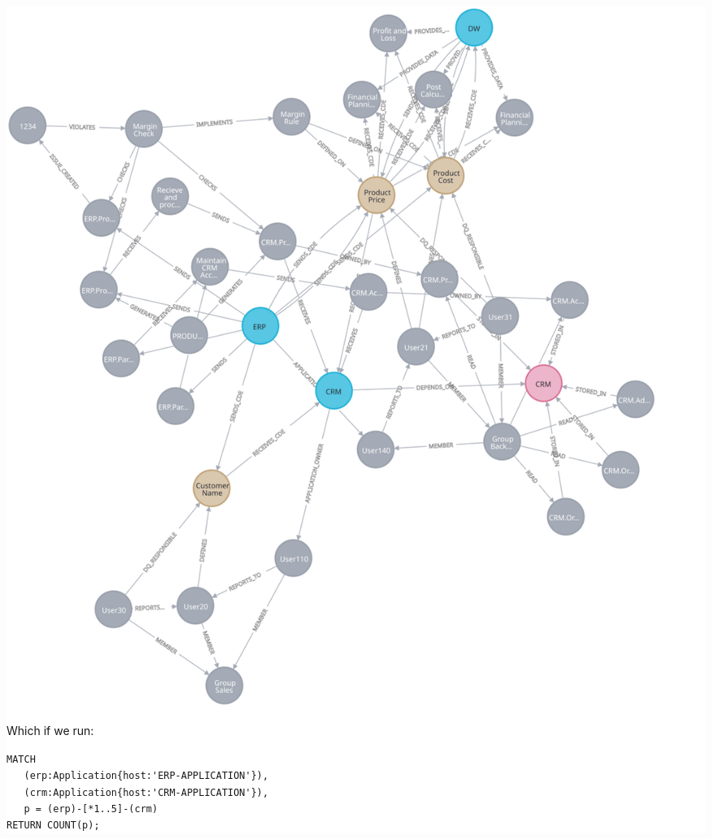<img width="800" alt="All the Paths between ERP and CRM Applications" src="https://raw.githubusercontent.com/cskardon/neo4j-data-lineage/main/Assets/Images/shortestPath-NotShortest-Result.svg">

Which if we run:

```cypher
MATCH 
   (erp:Application{host:'ERP-APPLICATION'}),
   (crm:Application{host:'CRM-APPLICATION'}),
   p = (erp)-[*1..5]-(crm)
RETURN COUNT(p);
```
